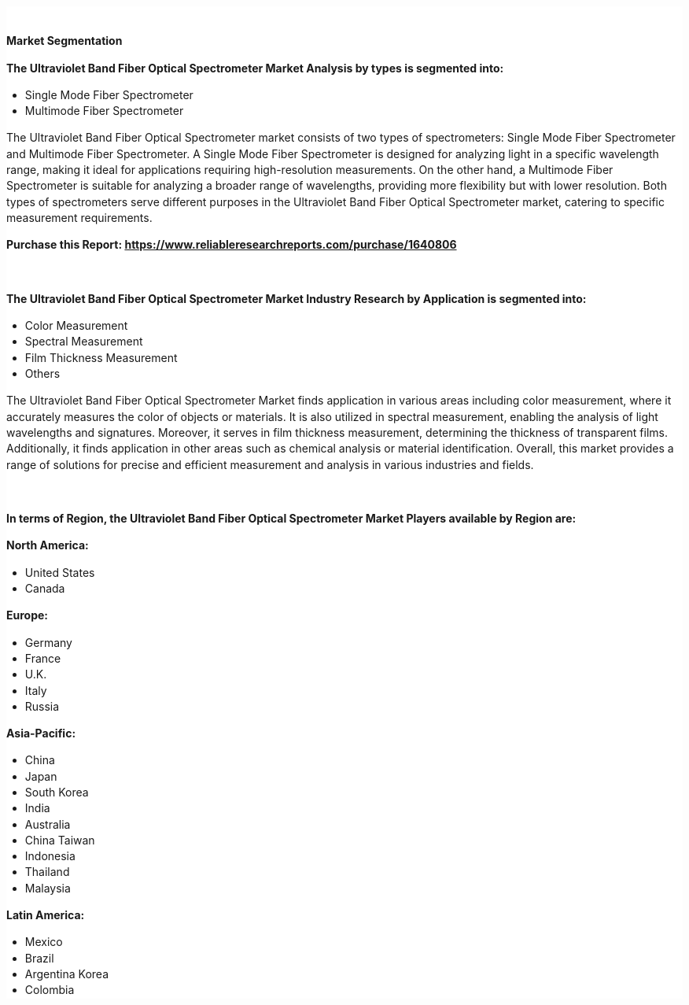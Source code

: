 <p>&nbsp;</p>
<p><strong>Market Segmentation</strong></p>
<p><strong>The Ultraviolet Band Fiber Optical Spectrometer Market Analysis by types is segmented into:</strong></p>
<p><ul><li>Single Mode Fiber Spectrometer</li><li>Multimode Fiber Spectrometer</li></ul></p>
<p><p>The Ultraviolet Band Fiber Optical Spectrometer market consists of two types of spectrometers: Single Mode Fiber Spectrometer and Multimode Fiber Spectrometer. A Single Mode Fiber Spectrometer is designed for analyzing light in a specific wavelength range, making it ideal for applications requiring high-resolution measurements. On the other hand, a Multimode Fiber Spectrometer is suitable for analyzing a broader range of wavelengths, providing more flexibility but with lower resolution. Both types of spectrometers serve different purposes in the Ultraviolet Band Fiber Optical Spectrometer market, catering to specific measurement requirements.</p></p>
<p><strong>Purchase this Report:&nbsp;<a href="https://www.reliableresearchreports.com/purchase/1640806">https://www.reliableresearchreports.com/purchase/1640806</a></strong></p>
<p>&nbsp;</p>
<p><strong>The Ultraviolet Band Fiber Optical Spectrometer Market Industry Research by Application is segmented into:</strong></p>
<p><ul><li>Color Measurement</li><li>Spectral Measurement</li><li>Film Thickness Measurement</li><li>Others</li></ul></p>
<p><p>The Ultraviolet Band Fiber Optical Spectrometer Market finds application in various areas including color measurement, where it accurately measures the color of objects or materials. It is also utilized in spectral measurement, enabling the analysis of light wavelengths and signatures. Moreover, it serves in film thickness measurement, determining the thickness of transparent films. Additionally, it finds application in other areas such as chemical analysis or material identification. Overall, this market provides a range of solutions for precise and efficient measurement and analysis in various industries and fields.</p></p>
<p>&nbsp;</p>
<p><strong>In terms of Region, the Ultraviolet Band Fiber Optical Spectrometer Market Players available by Region are:</strong></p>
<p>
    <p> <strong> North America: </strong>
        <ul>
            <li>United States</li>
            <li>Canada</li>
        </ul>
        </p> 
    <p> <strong> Europe: </strong>
        <ul>
            <li>Germany</li>
            <li>France</li>
            <li>U.K.</li>
            <li>Italy</li>
            <li>Russia</li>
        </ul>
        </p> 
    <p> <strong> Asia-Pacific: </strong>
        <ul>
            <li>China</li>
            <li>Japan</li>
            <li>South Korea</li>
            <li>India</li>
            <li>Australia</li>
            <li>China Taiwan</li>
            <li>Indonesia</li>
            <li>Thailand</li>
            <li>Malaysia</li>
        </ul>
        </p> 
    <p> <strong> Latin America: </strong>
        <ul>
            <li>Mexico</li>
            <li>Brazil</li>
            <li>Argentina Korea</li>
            <li>Colombia</li>